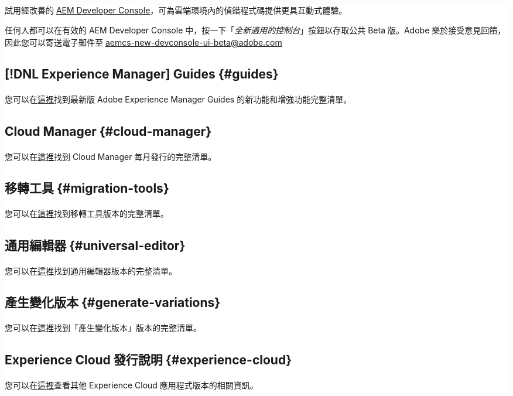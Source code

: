 試用經改善的 [AEM Developer Console](/help/implementing/developing/introduction/aem-developer-console.md)，可為雲端環境內的偵錯程式碼提供更具互動式體驗。

任何人都可以在有效的 AEM Developer Console 中，按一下「*全新適用的控制台*」按鈕以存取公共 Beta 版。Adobe 樂於接受意見回饋，因此您可以寄送電子郵件至 [aemcs-new-devconsole-ui-beta@adobe.com](mailto:aemcs-new-devconsole-ui-beta@adobe.com)

## [!DNL Experience Manager] Guides {#guides}

您可以在[這裡](https://experienceleague.adobe.com/zh-hant/docs/experience-manager-guides/using/release-info/release-notes/cloud-release-notes/2024-releases/2410-release/2410-0-release/whats-new-2024-10-0)找到最新版 Adobe Experience Manager Guides 的新功能和增強功能完整清單。

## Cloud Manager {#cloud-manager}

您可以在[這裡](/help/implementing/cloud-manager/release-notes/current.md)找到 Cloud Manager 每月發行的完整清單。

## 移轉工具 {#migration-tools}

您可以在[這裡](/help/journey-migration/release-notes/release-notes-migration-tools-current.md)找到移轉工具版本的完整清單。

## 通用編輯器 {#universal-editor}

您可以在[這裡](/help/release-notes/universal-editor/current.md)找到通用編輯器版本的完整清單。

## 產生變化版本 {#generate-variations}

您可以在[這裡](/help/generative-ai/release-notes-generate-variations.md)找到「產生變化版本」版本的完整清單。

## Experience Cloud 發行說明 {#experience-cloud}

您可以在[這裡](https://experienceleague.adobe.com/zh-hant/docs/release-notes/experience-cloud/current)查看其他 Experience Cloud 應用程式版本的相關資訊。
